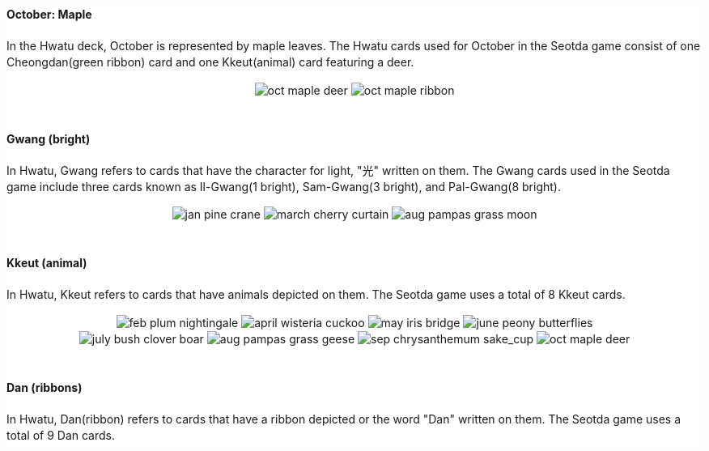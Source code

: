#### October: Maple
  In the Hwatu deck, October is represented by maple leaves. The Hwatu cards used for October in the Seotda game consist of one Cheongdan(green ribbon) card and one Kkeut(animal) card featuring a deer.‍‍‍‍‍‍‍‍‍‍‍‍‍‍‍‍‍‍‍‍‍‍‍‍‍‍‍‍‍‍‍‍‍‍‍‍‍‍‍‍‍‍‍‍‍‍‍‍

  <div style="text-align: center;">
    <img src="/blog/assets/images/cards/oct_maple_deer.png" alt="oct maple deer" width="100"/>
    <img src="/blog/assets/images/cards/oct_maple_ribbon.png" alt="oct maple ribbon" width="100"/>
  </div>

  <br>

#### Gwang (bright)
  In Hwatu, Gwang refers to cards that have the character for light, "光" written on them. The Gwang cards used in the Seotda game include three cards known as Il-Gwang(1 bright), Sam-Gwang(3 bright), and Pal-Gwang(8 b‍‍‍‍‍‍‍‍‍‍‍‍‍‍‍‍‍‍‍‍‍‍‍‍‍‍‍‍‍‍‍‍‍‍‍‍‍‍‍‍‍‍‍‍‍‍‍‍‍right).

  <div style="text-align: center;">
    <img src="/blog/assets/images/cards/jan_pine_crane.png" alt="jan pine crane" width="100"/>
    <img src="/blog/assets/images/cards/march_cherry_curtain.png" alt="march cherry curtain" width="100"/>
    <img src="/blog/assets/images/cards/aug_pampas_grass_moon.png" alt="aug pampas grass moon" width="100"/>
  </div>

  <br>

#### Kkeut (animal)
  In Hwatu, Kkeut refers to cards that have animals depicted on them. The Seotda game uses a total of 8 Kkeut cards.

  <div style="text-align: center;">
    <img src="/blog/assets/images/cards/feb_plum_nightingale.png" alt="feb plum nightingale" width="100"/>
    <img src="/blog/assets/images/cards/april_wisteria_cuckoo.png" alt="april wisteria cuckoo" width="100"/>
    <img src="/blog/assets/images/cards/may_iris_bridge.png" alt="may iris bridge" width="100"/>
    <img src="/blog/assets/images/cards/june_peony_butterflies.png" alt="june peony butterflies" width="100"/>
  </div>
  <div style="text-align: center;">
    <img src="/blog/assets/images/cards/july_bush_clover_boar.png" alt="july bush clover boar" width="100"/>
    <img src="/blog/assets/images/cards/aug_pampas_grass_geese.png" alt="aug pampas grass geese" width="100"/>
    <img src="/blog/assets/images/cards/sep_chrysanthemum_sake_cup.png" alt="sep chrysanthemum sake_cup" width="100"/>
    <img src="/blog/assets/images/cards/oct_maple_deer.png" alt="oct maple deer" width="100"/>
  </div>

  <br>

#### ‍‍‍‍‍‍‍‍‍‍‍‍‍‍‍‍‍‍‍‍‍‍‍‍‍‍‍‍‍‍‍‍‍‍‍‍‍‍‍‍‍‍‍‍‍‍‍‍‍Dan (ribbons)
  In Hwatu, Dan(ribbon) refers to cards that have a ribbon depicted or the word "Dan" written on them. The Seotda game uses a total of 9 Dan cards.‍‍‍‍‍‍‍‍‍‍‍‍‍‍‍‍‍‍‍‍‍‍‍‍‍‍‍‍‍‍‍‍‍‍‍‍‍‍‍

